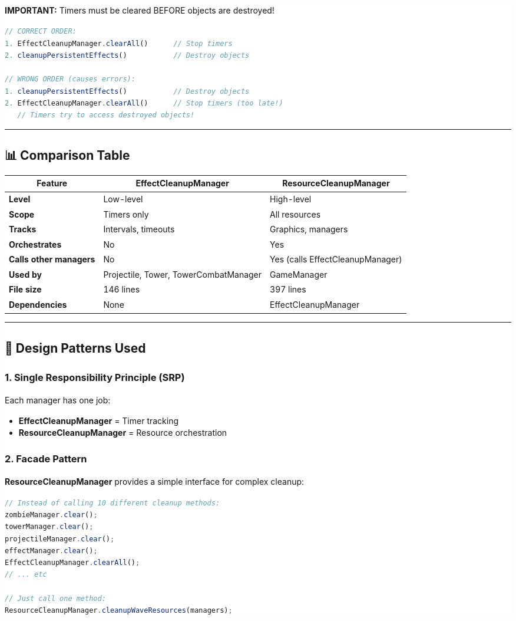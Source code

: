 **IMPORTANT:** Timers must be cleared BEFORE objects are destroyed!

```typescript
// CORRECT ORDER:
1. EffectCleanupManager.clearAll()      // Stop timers
2. cleanupPersistentEffects()           // Destroy objects

// WRONG ORDER (causes errors):
1. cleanupPersistentEffects()           // Destroy objects
2. EffectCleanupManager.clearAll()      // Stop timers (too late!)
   // Timers try to access destroyed objects!
```

---

## 📊 Comparison Table

| Feature                  | EffectCleanupManager                  | ResourceCleanupManager           |
| ------------------------ | ------------------------------------- | -------------------------------- |
| **Level**                | Low-level                             | High-level                       |
| **Scope**                | Timers only                           | All resources                    |
| **Tracks**               | Intervals, timeouts                   | Graphics, managers               |
| **Orchestrates**         | No                                    | Yes                              |
| **Calls other managers** | No                                    | Yes (calls EffectCleanupManager) |
| **Used by**              | Projectile, Tower, TowerCombatManager | GameManager                      |
| **File size**            | 146 lines                             | 397 lines                        |
| **Dependencies**         | None                                  | EffectCleanupManager             |

---

## 🎨 Design Patterns Used

### 1. Single Responsibility Principle (SRP)

Each manager has one job:

- **EffectCleanupManager** = Timer tracking
- **ResourceCleanupManager** = Resource orchestration

### 2. Facade Pattern

**ResourceCleanupManager** provides a simple interface for complex cleanup:

```typescript
// Instead of calling 10 different cleanup methods:
zombieManager.clear();
towerManager.clear();
projectileManager.clear();
effectManager.clear();
EffectCleanupManager.clearAll();
// ... etc

// Just call one method:
ResourceCleanupManager.cleanupWaveResources(managers);
```
